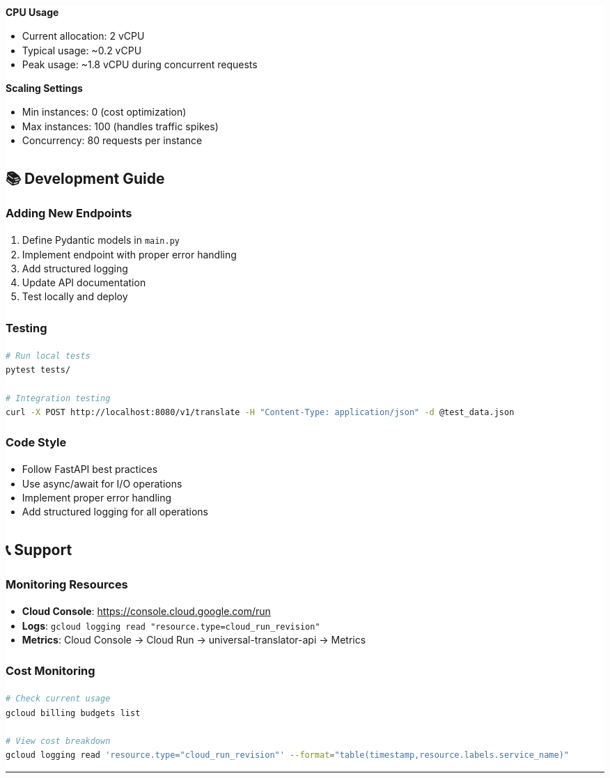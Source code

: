 **CPU Usage**
- Current allocation: 2 vCPU
- Typical usage: ~0.2 vCPU
- Peak usage: ~1.8 vCPU during concurrent requests

**Scaling Settings**
- Min instances: 0 (cost optimization)
- Max instances: 100 (handles traffic spikes)
- Concurrency: 80 requests per instance

## 📚 Development Guide

### Adding New Endpoints
1. Define Pydantic models in `main.py`
2. Implement endpoint with proper error handling
3. Add structured logging
4. Update API documentation
5. Test locally and deploy

### Testing
```bash
# Run local tests
pytest tests/

# Integration testing
curl -X POST http://localhost:8080/v1/translate -H "Content-Type: application/json" -d @test_data.json
```

### Code Style
- Follow FastAPI best practices
- Use async/await for I/O operations
- Implement proper error handling
- Add structured logging for all operations

## 📞 Support

### Monitoring Resources
- **Cloud Console**: https://console.cloud.google.com/run
- **Logs**: `gcloud logging read "resource.type=cloud_run_revision"`
- **Metrics**: Cloud Console → Cloud Run → universal-translator-api → Metrics

### Cost Monitoring
```bash
# Check current usage
gcloud billing budgets list

# View cost breakdown
gcloud logging read 'resource.type="cloud_run_revision"' --format="table(timestamp,resource.labels.service_name)"
```

---